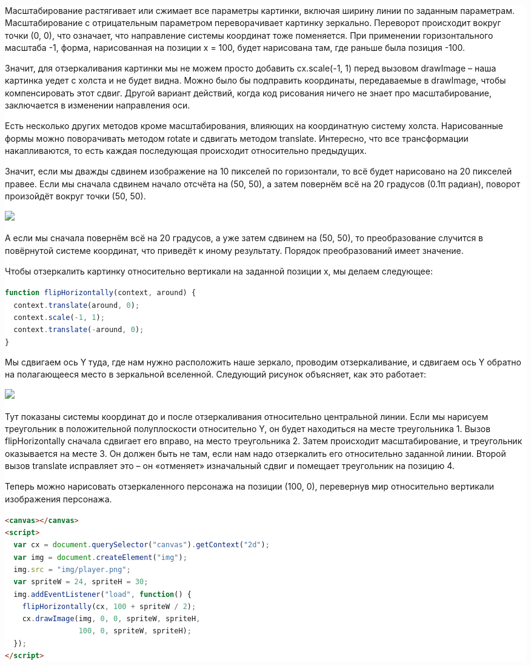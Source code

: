 Масштабирование растягивает или сжимает все параметры картинки, включая ширину линии по заданным параметрам. Масштабирование с отрицательным параметром переворачивает картинку зеркально. Переворот происходит вокруг точки (0, 0), что означает, что направление системы координат тоже поменяется. При применении горизонтального масштаба -1, форма, нарисованная на позиции x = 100, будет нарисована там, где раньше была позиция -100.

Значит, для отзеркаливания картинки мы не можем просто добавить cx.scale(-1, 1) перед вызовом drawImage – наша картинка уедет с холста и не будет видна. Можно было бы подправить координаты, передаваемые в drawImage, чтобы компенсировать этот сдвиг. Другой вариант действий, когда код рисования ничего не знает про масштабирование, заключается в изменении направления оси.

Есть несколько других методов кроме масштабирования, влияющих на координатную систему холста. Нарисованные формы можно поворачивать методом rotate и сдвигать методом translate. Интересно, что все трансформации накапливаются, то есть каждая последующая происходит относительно предыдущих.

Значит, если мы дважды сдвинем изображение на 10 пикселей по горизонтали, то всё будет нарисовано на 20 пикселей правее. Если мы сначала сдвинем начало отсчёта на (50, 50), а затем повернём всё на 20 градусов (0.1π радиан), поворот произойдёт вокруг точки (50, 50).

<img src="../img/16-2.png">

А если мы сначала повернём всё на 20 градусов, а уже затем сдвинем на (50, 50), то преобразование случится в повёрнутой системе координат, что приведёт к иному результату. Порядок преобразований имеет значение.

Чтобы отзеркалить картинку относительно вертикали на заданной позиции x, мы делаем следующее:

```js
function flipHorizontally(context, around) {
  context.translate(around, 0);
  context.scale(-1, 1);
  context.translate(-around, 0);
}
```

Мы сдвигаем ось Y туда, где нам нужно расположить наше зеркало, проводим отзеркаливание, и сдвигаем ось Y обратно на полагающееся место в зеркальной вселенной. Следующий рисунок объясняет, как это работает:

<img src="../img/16-3.png">

Тут показаны системы координат до и после отзеркаливания относительно центральной линии. Если мы нарисуем треугольник в положительной полуплоскости относительно Y, он будет находиться на месте треугольника 1. Вызов flipHorizontally сначала сдвигает его вправо, на место треугольника 2. Затем происходит масштабирование, и треугольник оказывается на месте 3. Он должен быть не там, если нам надо отзеркалить его относительно заданной линии. Второй вызов translate исправляет это – он «отменяет» изначальный сдвиг и помещает треугольник на позицию 4.

Теперь можно нарисовать отзеркаленного персонажа на позиции (100, 0), перевернув мир относительно вертикали изображения персонажа.

```html
<canvas></canvas>
<script>
  var cx = document.querySelector("canvas").getContext("2d");
  var img = document.createElement("img");
  img.src = "img/player.png";
  var spriteW = 24, spriteH = 30;
  img.addEventListener("load", function() {
    flipHorizontally(cx, 100 + spriteW / 2);
    cx.drawImage(img, 0, 0, spriteW, spriteH,
                 100, 0, spriteW, spriteH);
  });
</script>
```

